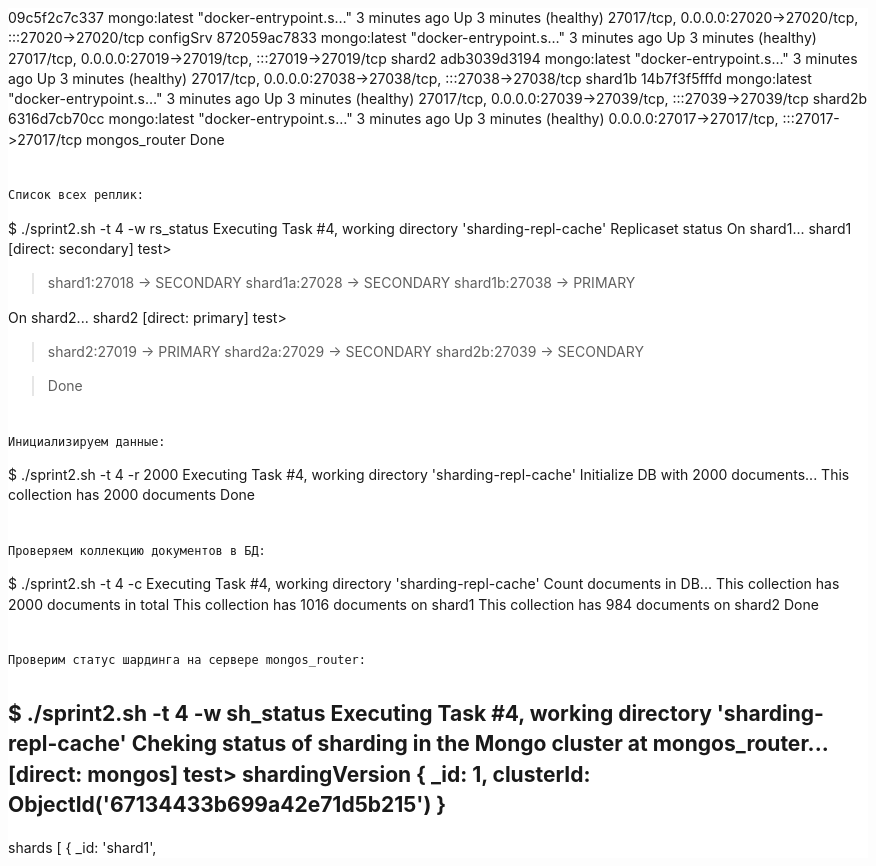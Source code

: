 09c5f2c7c337   mongo:latest               "docker-entrypoint.s…"   3 minutes ago   Up 3 minutes (healthy)   27017/tcp, 0.0.0.0:27020->27020/tcp, :::27020->27020/tcp   configSrv
872059ac7833   mongo:latest               "docker-entrypoint.s…"   3 minutes ago   Up 3 minutes (healthy)   27017/tcp, 0.0.0.0:27019->27019/tcp, :::27019->27019/tcp   shard2
adb3039d3194   mongo:latest               "docker-entrypoint.s…"   3 minutes ago   Up 3 minutes (healthy)   27017/tcp, 0.0.0.0:27038->27038/tcp, :::27038->27038/tcp   shard1b
14b7f3f5fffd   mongo:latest               "docker-entrypoint.s…"   3 minutes ago   Up 3 minutes (healthy)   27017/tcp, 0.0.0.0:27039->27039/tcp, :::27039->27039/tcp   shard2b
6316d7cb70cc   mongo:latest               "docker-entrypoint.s…"   3 minutes ago   Up 3 minutes (healthy)   0.0.0.0:27017->27017/tcp, :::27017->27017/tcp              mongos_router
Done
```

Список всех реплик:
```
$ ./sprint2.sh -t 4 -w rs_status
Executing Task #4, working directory 'sharding-repl-cache'
Replicaset status
On shard1...
shard1 [direct: secondary] test>
>shard1:27018 -> SECONDARY
shard1a:27028 -> SECONDARY
shard1b:27038 -> PRIMARY

>
On shard2...
shard2 [direct: primary] test>
>shard2:27019 -> PRIMARY
shard2a:27029 -> SECONDARY
shard2b:27039 -> SECONDARY

>Done
```

Инициализируем данные:
```
$ ./sprint2.sh -t 4 -r 2000
Executing Task #4, working directory 'sharding-repl-cache'
Initialize DB with 2000 documents...
This collection has  2000  documents
Done
```

Проверяем коллекцию документов в БД:
```
$ ./sprint2.sh -t 4 -c
Executing Task #4, working directory 'sharding-repl-cache'
Count documents in DB...
This collection has  2000  documents in total
This collection has  1016  documents on  shard1
This collection has  984  documents on  shard2
Done
```

Проверим статус шардинга на сервере mongos_router:
```
$ ./sprint2.sh -t 4 -w sh_status
Executing Task #4, working directory 'sharding-repl-cache'
Cheking status of sharding in the Mongo cluster at mongos_router...
[direct: mongos] test> shardingVersion
{ _id: 1, clusterId: ObjectId('67134433b699a42e71d5b215') }
---
shards
[
  {
    _id: 'shard1',